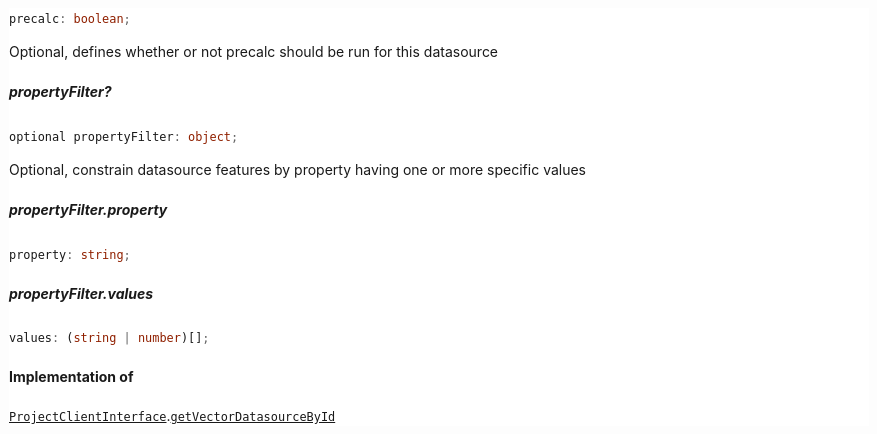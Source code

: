 ```ts
precalc: boolean;
```

Optional, defines whether or not precalc should be run for this datasource

##### propertyFilter?

```ts
optional propertyFilter: object;
```

Optional, constrain datasource features by property having one or more specific values

##### propertyFilter.property

```ts
property: string;
```

##### propertyFilter.values

```ts
values: (string | number)[];
```

#### Implementation of

[`ProjectClientInterface`](../interfaces/ProjectClientInterface.md).[`getVectorDatasourceById`](../interfaces/ProjectClientInterface.md#getvectordatasourcebyid)
